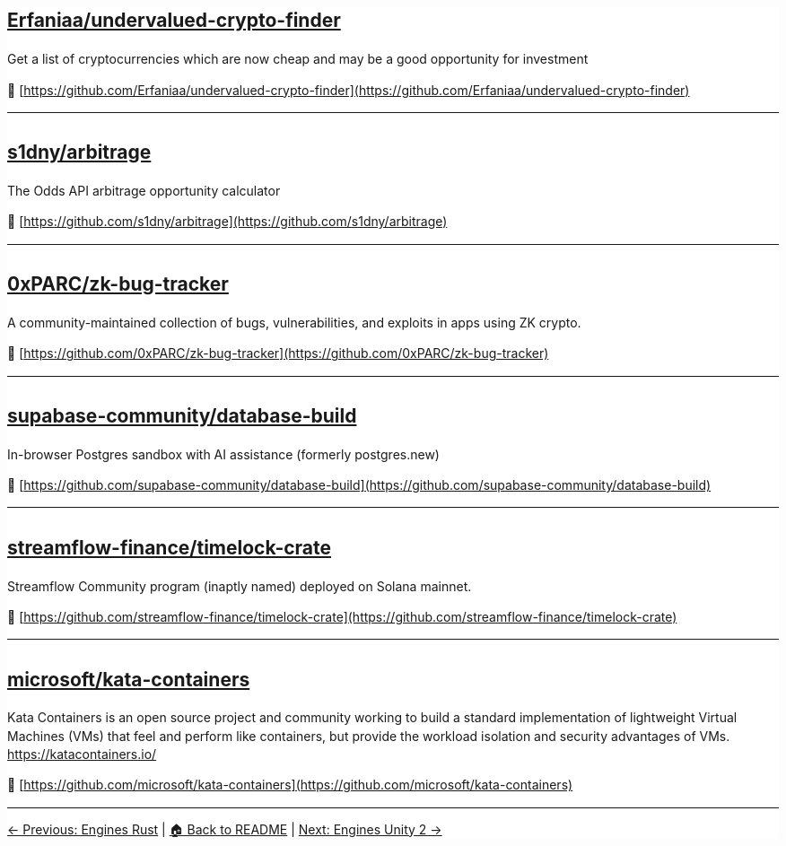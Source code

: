 
## [Erfaniaa/undervalued-crypto-finder](https://github.com/Erfaniaa/undervalued-crypto-finder)

Get a list of cryptocurrencies which are now cheap and may be a good opportunity for investment

🔗 [https://github.com/Erfaniaa/undervalued-crypto-finder](https://github.com/Erfaniaa/undervalued-crypto-finder)

---

## [s1dny/arbitrage](https://github.com/s1dny/arbitrage)

The Odds API arbitrage opportunity calculator

🔗 [https://github.com/s1dny/arbitrage](https://github.com/s1dny/arbitrage)

---

## [0xPARC/zk-bug-tracker](https://github.com/0xPARC/zk-bug-tracker)

A community-maintained collection of bugs, vulnerabilities, and exploits in apps using ZK crypto.

🔗 [https://github.com/0xPARC/zk-bug-tracker](https://github.com/0xPARC/zk-bug-tracker)

---

## [supabase-community/database-build](https://github.com/supabase-community/database-build)

In-browser Postgres sandbox with AI assistance (formerly postgres.new)

🔗 [https://github.com/supabase-community/database-build](https://github.com/supabase-community/database-build)

---

## [streamflow-finance/timelock-crate](https://github.com/streamflow-finance/timelock-crate)

Streamflow Community program (inaptly named) deployed on Solana mainnet.

🔗 [https://github.com/streamflow-finance/timelock-crate](https://github.com/streamflow-finance/timelock-crate)

---

## [microsoft/kata-containers](https://github.com/microsoft/kata-containers)

Kata Containers is an open source project and community working to build a standard implementation of lightweight Virtual Machines (VMs) that feel and perform like containers, but provide the workload isolation and security advantages of VMs. https://katacontainers.io/

🔗 [https://github.com/microsoft/kata-containers](https://github.com/microsoft/kata-containers)

---


[← Previous: Engines Rust](engines-rust.txt) | [🏠 Back to README](../README.md) | [Next: Engines Unity 2 →](engines-unity-2.txt)
